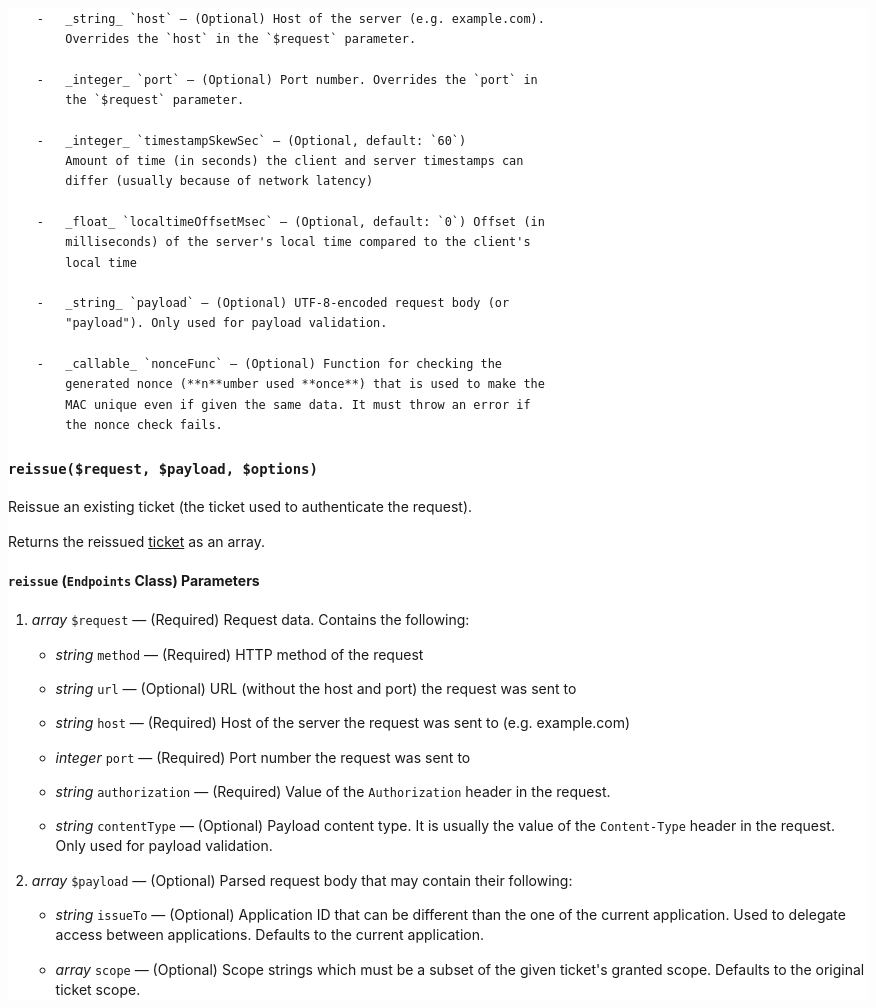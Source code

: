        -   _string_ `host` — (Optional) Host of the server (e.g. example.com).
            Overrides the `host` in the `$request` parameter.

        -   _integer_ `port` — (Optional) Port number. Overrides the `port` in
            the `$request` parameter.

        -   _integer_ `timestampSkewSec` — (Optional, default: `60`)
            Amount of time (in seconds) the client and server timestamps can
            differ (usually because of network latency)

        -   _float_ `localtimeOffsetMsec` — (Optional, default: `0`) Offset (in
            milliseconds) of the server's local time compared to the client's
            local time

        -   _string_ `payload` — (Optional) UTF-8-encoded request body (or
            "payload"). Only used for payload validation.

        -   _callable_ `nonceFunc` — (Optional) Function for checking the
            generated nonce (**n**umber used **once**) that is used to make the
            MAC unique even if given the same data. It must throw an error if
            the nonce check fails.

### `reissue($request, $payload, $options)`

Reissue an existing ticket (the ticket used to authenticate the request).

Returns the reissued [ticket](shared-arrays.md#ticket) as an array.

#### `reissue` (`Endpoints` Class) Parameters

1.  _array_ `$request` — (Required) Request data. Contains the following:

    -   _string_ `method` — (Required) HTTP method of the request

    -   _string_ `url` — (Optional) URL (without the host and port) the request
        was sent to

    -   _string_ `host` — (Required) Host of the server the request was sent to
        (e.g. example.com)

    -   _integer_ `port` — (Required) Port number the request was sent to

    -   _string_ `authorization` — (Required) Value of the `Authorization`
        header in the request.

    -   _string_ `contentType` — (Optional) Payload content type. It is usually
        the value of the `Content-Type` header in the request. Only used for
        payload validation.

1.  _array_ `$payload` — (Optional) Parsed request body that may contain their
    following:

    -   _string_ `issueTo` — (Optional) Application ID that can be different
        than the one of the current application. Used to delegate access between
        applications. Defaults to the current application.

    -   _array_ `scope` — (Optional) Scope strings which must be a subset of the
        given ticket's granted scope. Defaults to the original ticket scope.
